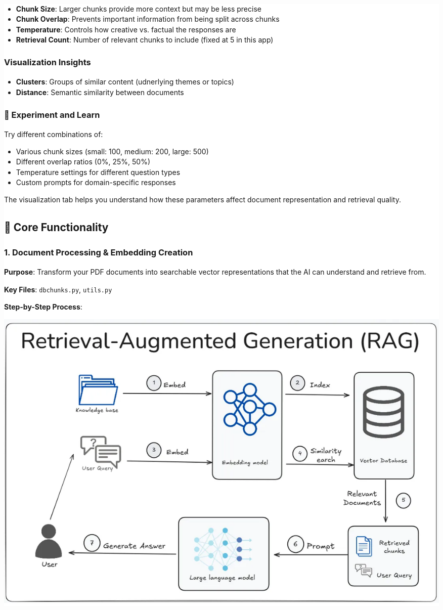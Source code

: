 - **Chunk Size**: Larger chunks provide more context but may be less precise
- **Chunk Overlap**: Prevents important information from being split across chunks
- **Temperature**: Controls how creative vs. factual the responses are
- **Retrieval Count**: Number of relevant chunks to include (fixed at 5 in this app)

### Visualization Insights
- **Clusters**: Groups of similar content (udnerlying themes or topics)
- **Distance**: Semantic similarity between documents

### 🧪 Experiment and Learn

Try different combinations of:
- Various chunk sizes (small: 100, medium: 200, large: 500)
- Different overlap ratios (0%, 25%, 50%)
- Temperature settings for different question types
- Custom prompts for domain-specific responses

The visualization tab helps you understand how these parameters affect document representation and retrieval quality.


## 🔧 Core Functionality

### 1. Document Processing & Embedding Creation

**Purpose**: Transform your PDF documents into searchable vector representations that the AI can understand and retrieve from.

**Key Files**: `dbchunks.py`, `utils.py`

**Step-by-Step Process**:

![Alt text](rag-diagram.webp)
